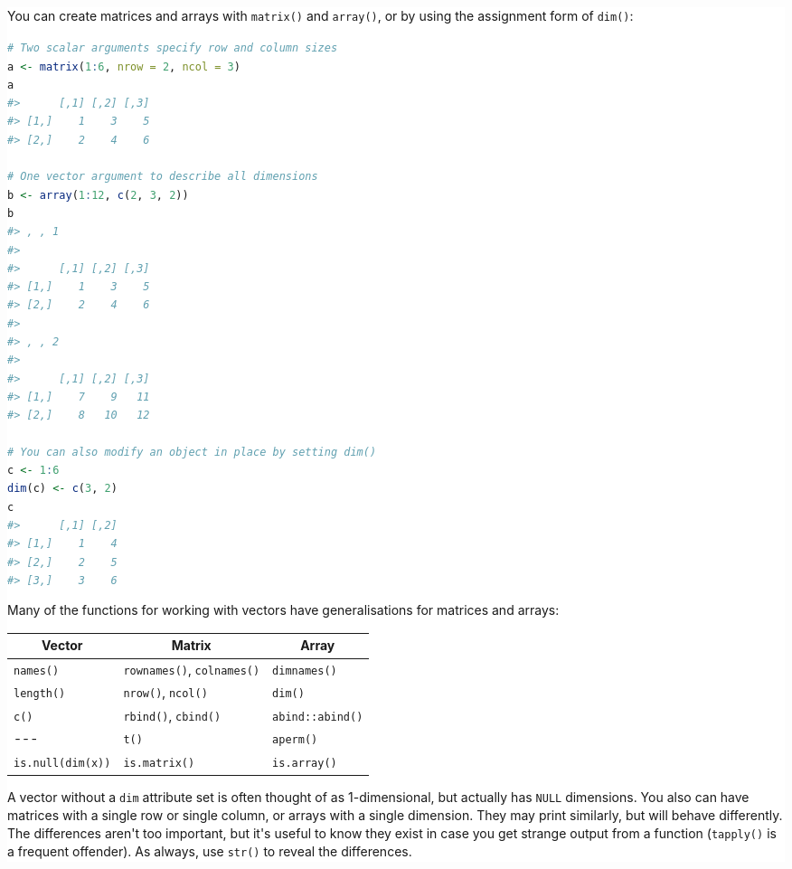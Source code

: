 You can create matrices and arrays with `matrix()` and `array()`, or by using the assignment form of `dim()`:


```r
# Two scalar arguments specify row and column sizes
a <- matrix(1:6, nrow = 2, ncol = 3)
a
#>      [,1] [,2] [,3]
#> [1,]    1    3    5
#> [2,]    2    4    6

# One vector argument to describe all dimensions
b <- array(1:12, c(2, 3, 2))
b
#> , , 1
#> 
#>      [,1] [,2] [,3]
#> [1,]    1    3    5
#> [2,]    2    4    6
#> 
#> , , 2
#> 
#>      [,1] [,2] [,3]
#> [1,]    7    9   11
#> [2,]    8   10   12

# You can also modify an object in place by setting dim()
c <- 1:6
dim(c) <- c(3, 2)
c
#>      [,1] [,2]
#> [1,]    1    4
#> [2,]    2    5
#> [3,]    3    6
```

Many of the functions for working with vectors have generalisations for matrices and arrays:

| Vector            | Matrix                     | Array            |
|-------------------|----------------------------|------------------|
| `names()`         | `rownames()`, `colnames()` | `dimnames()`     |
| `length()`        | `nrow()`, `ncol()`         | `dim()`          |
| `c()`             | `rbind()`, `cbind()`       | `abind::abind()` |
| ---               | `t()`                      | `aperm()`        |
| `is.null(dim(x))` | `is.matrix()`              | `is.array()`     |

A vector without a `dim` attribute set is often thought of as 1-dimensional, but actually has `NULL` dimensions. You also can have matrices with a single row or single column, or arrays with a single dimension. They may print similarly, but will behave differently. The differences aren't too important, but it's useful to know they exist in case you get strange output from a function (`tapply()` is a frequent offender). As always, use `str()` to reveal the differences.


[^node]: Collectively, all the other data types are known as "node" types, which include things like functions and environments. You're most likely to come across this highly technical term when using `gc()`: the "N" in `Ncells` stands for nodes and the "V" in `Vcells` stands for vectors.
[^generic-vectors]: A few places in R's documentation call lists generic vectors to emphasise their difference from atomic vectors.
[^numeric]: This is a slight simplification as R does not use "numeric" consistently, which we'll come back to in Section \@ref(numeric-type).
[^L-suffix]: `L` is not intuitive, and you might wonder where it comes from. At the time `L` was added to R, R's integer type was equivalent to a long integer in C, and C code could use a suffix of `l` or `L` to force a number to be a long integer. It was decided that `l` was too visually similar to `i` (used for complex numbers in R), leaving `L`.
[^scalar]: Technically, the R language does not possess scalars. Everything that looks like a scalar is actually a vector of length one. This is mostly a theoretical distinction, but it does mean that expressions like `1[1]` work.
[^mode]: You may have heard of the related `mode()` and `storage.mode()` functions. Do not use them: they exist only for compatibility with S.
[^pairlist]: Attributes behave like named lists, but are actually pairlists.  Pairlists are functionally indistinguishable from lists, but are profoundly different under the hood. You'll learn more about them in Section \@ref(pairlists). 
[^tidyverse-factors]: The tidyverse never automatically coerces characters to factors, and provides the forcats [@forcats] package specifically for working with factors.
[^epoch]: This special date is known as the Unix Epoch.
[^tidyverse-datetimes]: The tidyverse provides the lubridate [@lubridate] package for working with date-times. It provides a number of convenient helpers that work with the base POSIXct type.
[^rownames]: Row names are one of the most surprisingly complex data structures in R. They've also been a persistent source of performance issues over the years. The most straightforward implementation is a character or integer vector, with one element for each row. But there's also a compact representation for "automatic" row names (consecutive integers), created by `.set_row_names()`. R 3.5 has a special way of deferring integer to character conversion that is specifically designed to speed up `lm()`; see <https://svn.r-project.org/R/branches/ALTREP/ALTREP.html#deferred_string_conversions> for details.
[^row.names]: Technically, you are encouraged to use `row.names()`, not `rownames()` with data frames, but this distinction is rarely important.
[^identity]: `I()` is short for identity and is often used to indicate that an input should be left as is, and not automatically transformed.